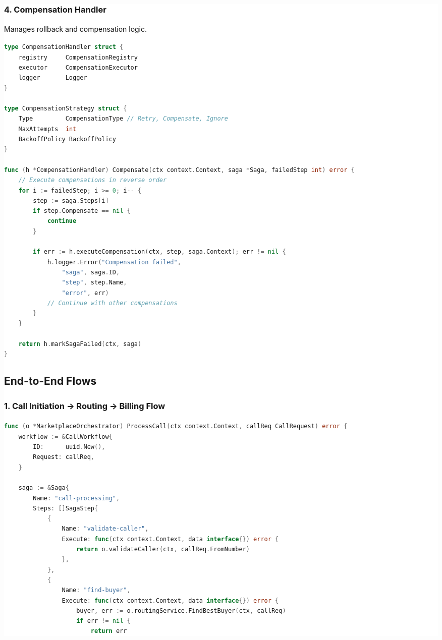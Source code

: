 ### 4. Compensation Handler
Manages rollback and compensation logic.

```go
type CompensationHandler struct {
    registry     CompensationRegistry
    executor     CompensationExecutor
    logger       Logger
}

type CompensationStrategy struct {
    Type         CompensationType // Retry, Compensate, Ignore
    MaxAttempts  int
    BackoffPolicy BackoffPolicy
}

func (h *CompensationHandler) Compensate(ctx context.Context, saga *Saga, failedStep int) error {
    // Execute compensations in reverse order
    for i := failedStep; i >= 0; i-- {
        step := saga.Steps[i]
        if step.Compensate == nil {
            continue
        }
        
        if err := h.executeCompensation(ctx, step, saga.Context); err != nil {
            h.logger.Error("Compensation failed", 
                "saga", saga.ID,
                "step", step.Name,
                "error", err)
            // Continue with other compensations
        }
    }
    
    return h.markSagaFailed(ctx, saga)
}
```

## End-to-End Flows

### 1. Call Initiation → Routing → Billing Flow

```go
func (o *MarketplaceOrchestrator) ProcessCall(ctx context.Context, callReq CallRequest) error {
    workflow := &CallWorkflow{
        ID:      uuid.New(),
        Request: callReq,
    }
    
    saga := &Saga{
        Name: "call-processing",
        Steps: []SagaStep{
            {
                Name: "validate-caller",
                Execute: func(ctx context.Context, data interface{}) error {
                    return o.validateCaller(ctx, callReq.FromNumber)
                },
            },
            {
                Name: "find-buyer",
                Execute: func(ctx context.Context, data interface{}) error {
                    buyer, err := o.routingService.FindBestBuyer(ctx, callReq)
                    if err != nil {
                        return err
```